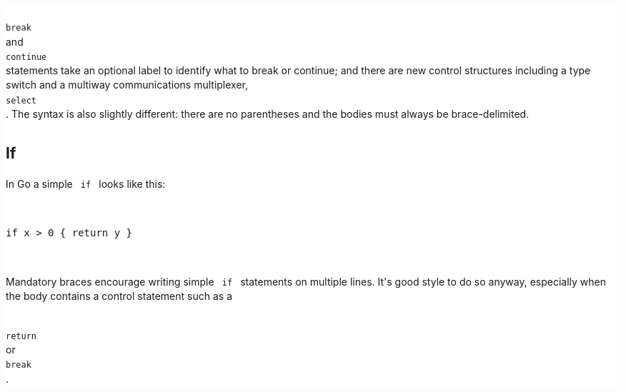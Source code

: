 <code>
break
</code>
 and 
<code>
continue
</code>
 statements
take an optional label to identify what to break or continue;
and there are new control structures including a type switch and a
multiway communications multiplexer, 
<code>
select
</code>
.
The syntax is also slightly different:
there are no parentheses
and the bodies must always be brace-delimited.

</p>

## If
<p>

In Go a simple 
<code>
if
</code>
 looks like this:

</p>
<pre>

if x > 0 {
    return y
}

</pre>
<p>

Mandatory braces encourage writing simple 
<code>
if
</code>
 statements
on multiple lines.  It's good style to do so anyway,
especially when the body contains a control statement such as a

<code>
return
</code>
 or 
<code>
break
</code>
.

